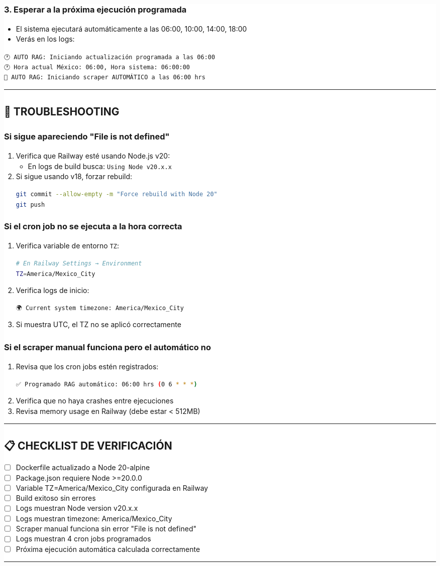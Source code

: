 ### **3. Esperar a la próxima ejecución programada**
- El sistema ejecutará automáticamente a las 06:00, 10:00, 14:00, 18:00
- Verás en los logs:
```bash
🕐 AUTO RAG: Iniciando actualización programada a las 06:00
🕐 Hora actual México: 06:00, Hora sistema: 06:00:00
🚀 AUTO RAG: Iniciando scraper AUTOMÁTICO a las 06:00 hrs
```

---

## 🔧 TROUBLESHOOTING

### **Si sigue apareciendo "File is not defined"**
1. Verifica que Railway esté usando Node.js v20:
   - En logs de build busca: `Using Node v20.x.x`
2. Si sigue usando v18, forzar rebuild:
   ```bash
   git commit --allow-empty -m "Force rebuild with Node 20"
   git push
   ```

### **Si el cron job no se ejecuta a la hora correcta**
1. Verifica variable de entorno `TZ`:
   ```bash
   # En Railway Settings → Environment
   TZ=America/Mexico_City
   ```
2. Verifica logs de inicio:
   ```bash
   🌍 Current system timezone: America/Mexico_City
   ```
3. Si muestra UTC, el TZ no se aplicó correctamente

### **Si el scraper manual funciona pero el automático no**
1. Revisa que los cron jobs estén registrados:
   ```bash
   ✅ Programado RAG automático: 06:00 hrs (0 6 * * *)
   ```
2. Verifica que no haya crashes entre ejecuciones
3. Revisa memory usage en Railway (debe estar < 512MB)

---

## 📋 CHECKLIST DE VERIFICACIÓN

- [ ] Dockerfile actualizado a Node 20-alpine
- [ ] Package.json requiere Node >=20.0.0
- [ ] Variable TZ=America/Mexico_City configurada en Railway
- [ ] Build exitoso sin errores
- [ ] Logs muestran Node version v20.x.x
- [ ] Logs muestran timezone: America/Mexico_City
- [ ] Scraper manual funciona sin error "File is not defined"
- [ ] Logs muestran 4 cron jobs programados
- [ ] Próxima ejecución automática calculada correctamente

---